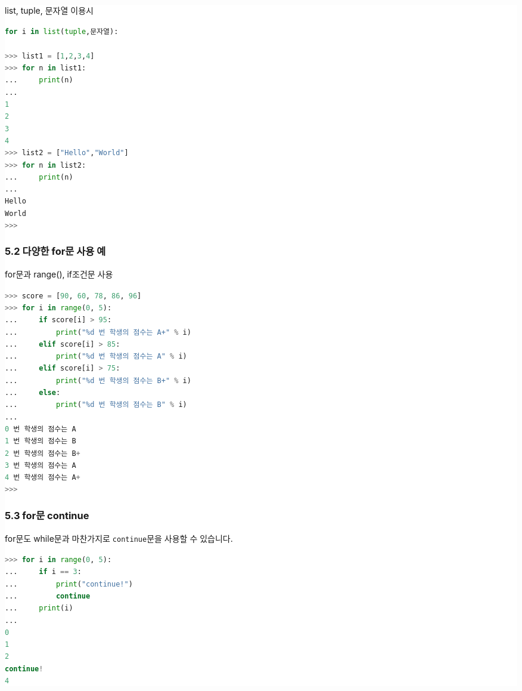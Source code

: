 list, tuple, 문자열 이용시

```python
for i in list(tuple,문자열):

>>> list1 = [1,2,3,4]
>>> for n in list1:
...     print(n)
...
1
2
3
4
>>> list2 = ["Hello","World"]
>>> for n in list2:
...     print(n)
...
Hello
World
>>>
```

### 5.2 다양한 for문 사용 예

for문과 range(), if조건문 사용

```python
>>> score = [90, 60, 78, 86, 96]
>>> for i in range(0, 5):
...     if score[i] > 95:
...         print("%d 번 학생의 점수는 A+" % i)
...     elif score[i] > 85:
...         print("%d 번 학생의 점수는 A" % i)
...     elif score[i] > 75:
...         print("%d 번 학생의 점수는 B+" % i)
...     else:
...         print("%d 번 학생의 점수는 B" % i)
...
0 번 학생의 점수는 A
1 번 학생의 점수는 B
2 번 학생의 점수는 B+
3 번 학생의 점수는 A
4 번 학생의 점수는 A+
>>>
```

### 5.3 for문 continue

for문도 while문과 마찬가지로 `continue`문을 사용할 수 있습니다.

```python
>>> for i in range(0, 5):
...     if i == 3:
...         print("continue!")
...         continue
...     print(i)
...
0
1
2
continue!
4
```
